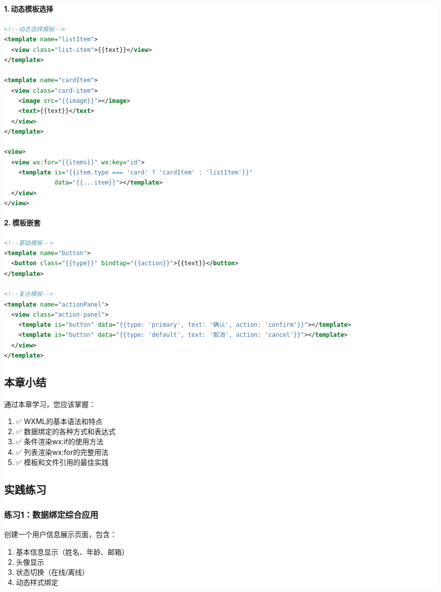 #### 1. 动态模板选择
```xml
<!--动态选择模板-->
<template name="listItem">
  <view class="list-item">{{text}}</view>
</template>

<template name="cardItem">
  <view class="card-item">
    <image src="{{image}}"></image>
    <text>{{text}}</text>
  </view>
</template>

<view>
  <view wx:for="{{items}}" wx:key="id">
    <template is="{{item.type === 'card' ? 'cardItem' : 'listItem'}}" 
              data="{{...item}}"></template>
  </view>
</view>
```

#### 2. 模板嵌套
```xml
<!--基础模板-->
<template name="button">
  <button class="{{type}}" bindtap="{{action}}">{{text}}</button>
</template>

<!--复合模板-->
<template name="actionPanel">
  <view class="action-panel">
    <template is="button" data="{{type: 'primary', text: '确认', action: 'confirm'}}"></template>
    <template is="button" data="{{type: 'default', text: '取消', action: 'cancel'}}"></template>
  </view>
</template>
```

## 本章小结

通过本章学习，您应该掌握：

1. ✅ WXML的基本语法和特点
2. ✅ 数据绑定的各种方式和表达式
3. ✅ 条件渲染wx:if的使用方法
4. ✅ 列表渲染wx:for的完整用法
5. ✅ 模板和文件引用的最佳实践

## 实践练习

### 练习1：数据绑定综合应用
创建一个用户信息展示页面，包含：
1. 基本信息显示（姓名、年龄、邮箱）
2. 头像显示
3. 状态切换（在线/离线）
4. 动态样式绑定
